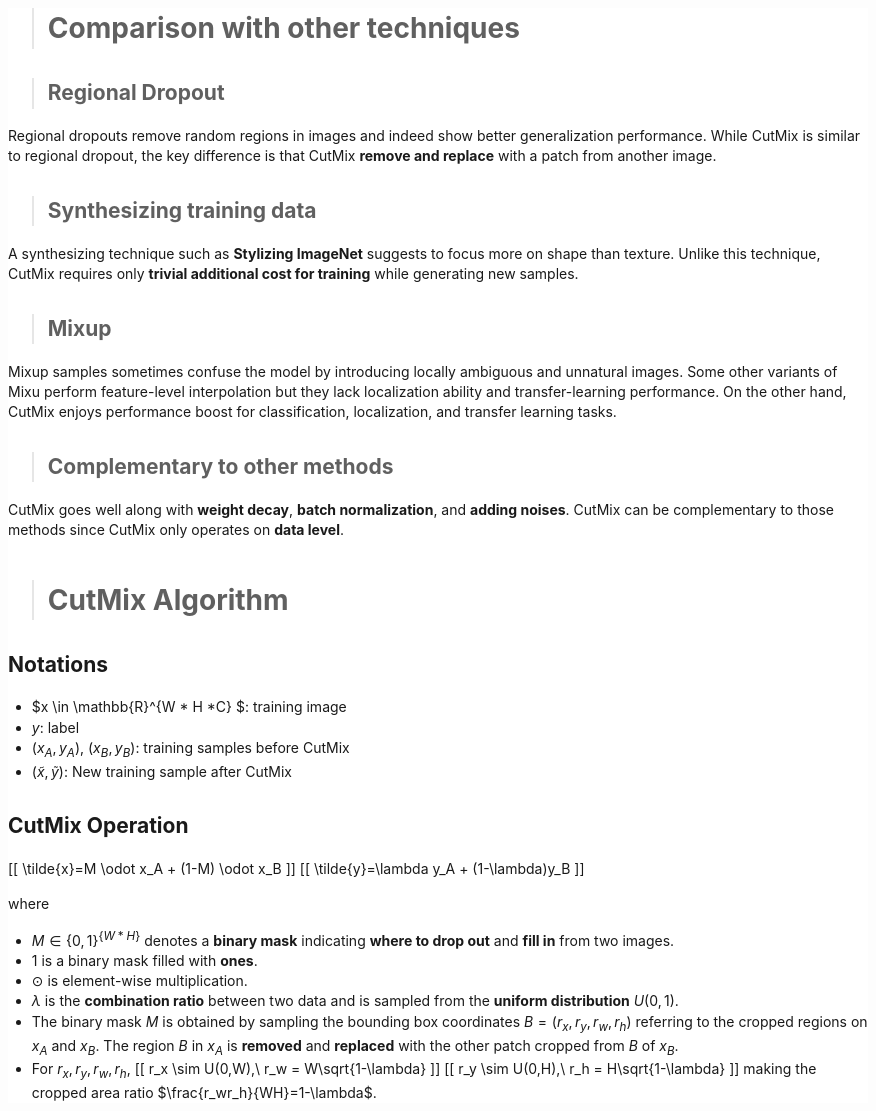 > # Comparison with other techniques

> ## Regional Dropout

Regional dropouts remove random regions in images and indeed show better generalization performance. While CutMix is similar to regional dropout, the key difference is that CutMix **remove and replace** with a patch from another image.

> ## Synthesizing training data

A synthesizing technique such as **Stylizing ImageNet** suggests to focus more on shape than texture. Unlike this technique, CutMix requires only **trivial additional cost for training** while generating new samples.

> ## Mixup

Mixup samples sometimes confuse the model by introducing locally ambiguous and unnatural images. Some other variants of Mixu perform feature-level interpolation but they lack localization ability and transfer-learning performance. On the other hand, CutMix enjoys performance boost for classification, localization, and transfer learning tasks.

> ## Complementary to other methods

CutMix goes well along with **weight decay**, **batch normalization**, and **adding noises**. CutMix can be complementary to those methods since CutMix only operates on **data level**.

> # CutMix Algorithm

## Notations

- $x \in \mathbb{R}^{W * H *C} $: training image
- $y$: label
- $(x_A,y_A)$, $(x_B,y_B)$: training samples before CutMix
- $(\tilde{x},\tilde{y})$: New training sample after CutMix

## CutMix Operation

\[[ \tilde{x}=M \odot x_A + (1-M) \odot x_B \]]
\[[ \tilde{y}=\lambda y_A + (1-\lambda)y_B \]]

where

- $M \in {\{0,1\}}^{\{W*H\}}$ denotes a **binary mask** indicating **where to drop out** and **fill in** from two images.
- $1$ is a binary mask filled with **ones**.
- $\odot$ is element-wise multiplication.
- $\lambda$ is the **combination ratio** between two data and is sampled from the **uniform distribution** $U(0,1)$.
- The binary mask $M$ is obtained by sampling the bounding box coordinates $B = (r_x,r_y,r_w,r_h)$ referring to the cropped regions on $x_A$ and $x_B$. The region $B$ in $x_A$ is **removed** and **replaced** with the other patch cropped from $B$ of $x_B$.
- For $r_x, r_y, r_w, r_h$,
  \[[ r_x \sim U(0,W),\ r_w = W\sqrt{1-\lambda} \]]
  \[[ r_y \sim U(0,H),\ r_h = H\sqrt{1-\lambda} \]]
  making the cropped area ratio $\frac{r_wr_h}{WH}=1-\lambda$.
